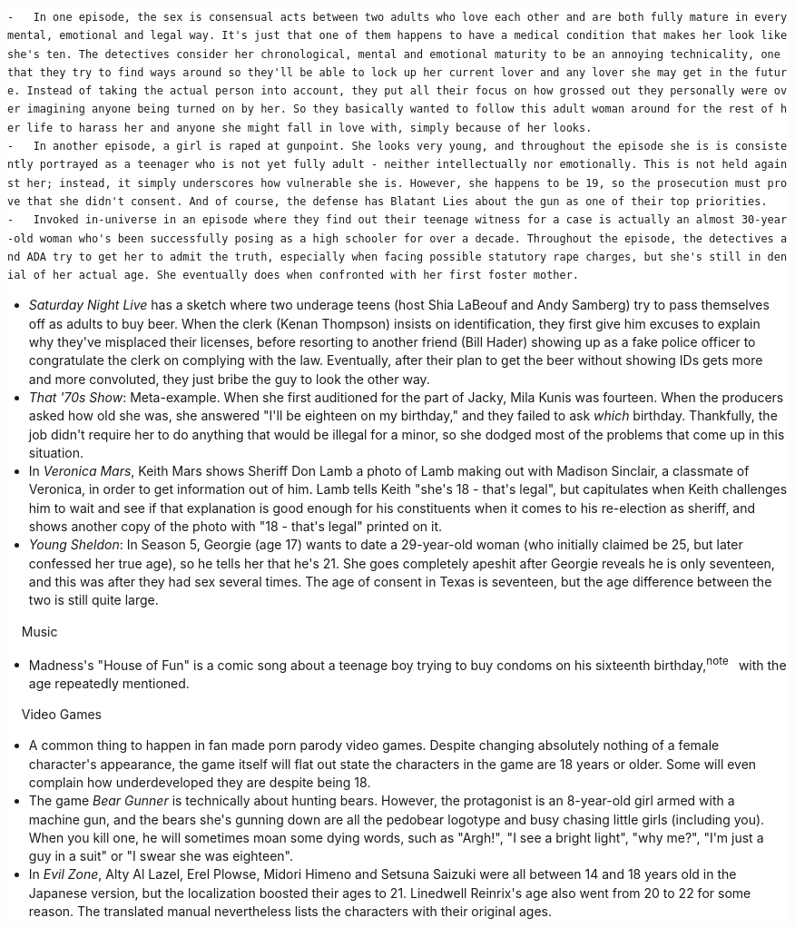     -   In one episode, the sex is consensual acts between two adults who love each other and are both fully mature in every mental, emotional and legal way. It's just that one of them happens to have a medical condition that makes her look like she's ten. The detectives consider her chronological, mental and emotional maturity to be an annoying technicality, one that they try to find ways around so they'll be able to lock up her current lover and any lover she may get in the future. Instead of taking the actual person into account, they put all their focus on how grossed out they personally were over imagining anyone being turned on by her. So they basically wanted to follow this adult woman around for the rest of her life to harass her and anyone she might fall in love with, simply because of her looks.
    -   In another episode, a girl is raped at gunpoint. She looks very young, and throughout the episode she is is consistently portrayed as a teenager who is not yet fully adult - neither intellectually nor emotionally. This is not held against her; instead, it simply underscores how vulnerable she is. However, she happens to be 19, so the prosecution must prove that she didn't consent. And of course, the defense has Blatant Lies about the gun as one of their top priorities.
    -   Invoked in-universe in an episode where they find out their teenage witness for a case is actually an almost 30-year-old woman who's been successfully posing as a high schooler for over a decade. Throughout the episode, the detectives and ADA try to get her to admit the truth, especially when facing possible statutory rape charges, but she's still in denial of her actual age. She eventually does when confronted with her first foster mother.
-   _Saturday Night Live_ has a sketch where two underage teens (host Shia LaBeouf and Andy Samberg) try to pass themselves off as adults to buy beer. When the clerk (Kenan Thompson) insists on identification, they first give him excuses to explain why they've misplaced their licenses, before resorting to another friend (Bill Hader) showing up as a fake police officer to congratulate the clerk on complying with the law. Eventually, after their plan to get the beer without showing IDs gets more and more convoluted, they just bribe the guy to look the other way.
-   _That '70s Show_: Meta-example. When she first auditioned for the part of Jacky, Mila Kunis was fourteen. When the producers asked how old she was, she answered "I'll be eighteen on my birthday," and they failed to ask _which_ birthday. Thankfully, the job didn't require her to do anything that would be illegal for a minor, so she dodged most of the problems that come up in this situation.
-   In _Veronica Mars_, Keith Mars shows Sheriff Don Lamb a photo of Lamb making out with Madison Sinclair, a classmate of Veronica, in order to get information out of him. Lamb tells Keith "she's 18 - that's legal", but capitulates when Keith challenges him to wait and see if that explanation is good enough for his constituents when it comes to his re-election as sheriff, and shows another copy of the photo with "18 - that's legal" printed on it.
-   _Young Sheldon_: In Season 5, Georgie (age 17) wants to date a 29-year-old woman (who initially claimed be 25, but later confessed her true age), so he tells her that he's 21. She goes completely apeshit after Georgie reveals he is only seventeen, and this was after they had sex several times. The age of consent in Texas is seventeen, but the age difference between the two is still quite large.

    Music 

-   Madness's "House of Fun" is a comic song about a teenage boy trying to buy condoms on his sixteenth birthday,<sup>note&nbsp;</sup>  with the age repeatedly mentioned.

    Video Games 

-   A common thing to happen in fan made porn parody video games. Despite changing absolutely nothing of a female character's appearance, the game itself will flat out state the characters in the game are 18 years or older. Some will even complain how underdeveloped they are despite being 18.
-   The game _Bear Gunner_ is technically about hunting bears. However, the protagonist is an 8-year-old girl armed with a machine gun, and the bears she's gunning down are all the pedobear logotype and busy chasing little girls (including you). When you kill one, he will sometimes moan some dying words, such as "Argh!", "I see a bright light", "why me?", "I'm just a guy in a suit" or "I swear she was eighteen".
-   In _Evil Zone_, Alty Al Lazel, Erel Plowse, Midori Himeno and Setsuna Saizuki were all between 14 and 18 years old in the Japanese version, but the localization boosted their ages to 21. Linedwell Reinrix's age also went from 20 to 22 for some reason. The translated manual nevertheless lists the characters with their original ages.